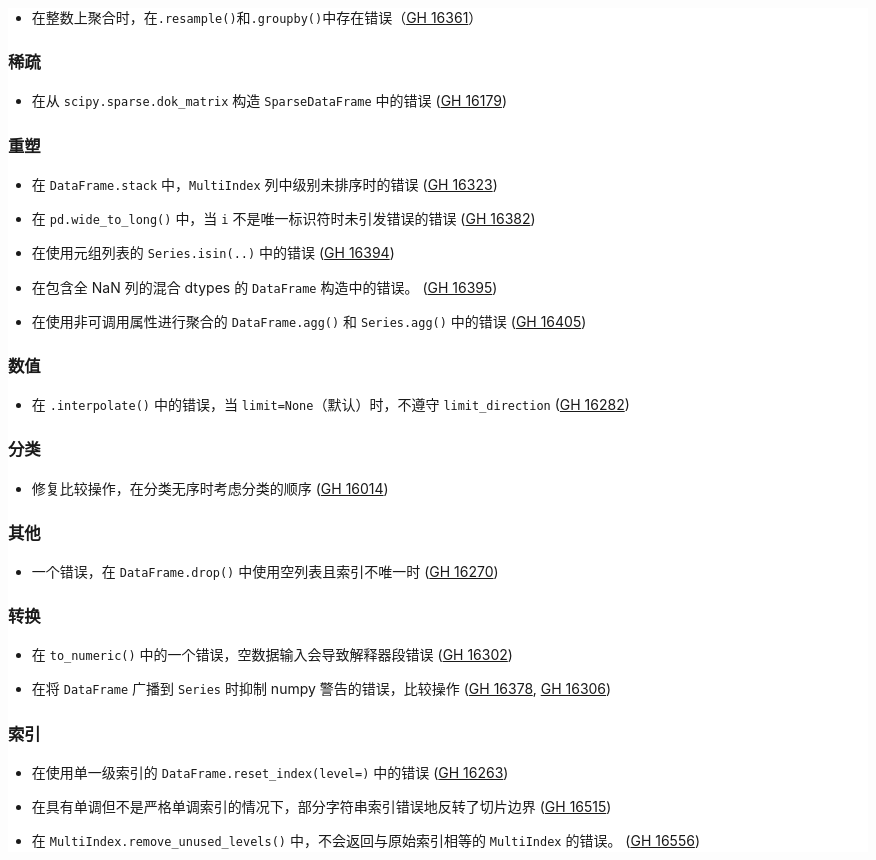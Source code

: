 +   在整数上聚合时，在`.resample()`和`.groupby()`中存在错误（[GH 16361](https://github.com/pandas-dev/pandas/issues/16361)）

### 稀疏

+   在从 `scipy.sparse.dok_matrix` 构造 `SparseDataFrame` 中的错误 ([GH 16179](https://github.com/pandas-dev/pandas/issues/16179))

### 重塑

+   在 `DataFrame.stack` 中，`MultiIndex` 列中级别未排序时的错误 ([GH 16323](https://github.com/pandas-dev/pandas/issues/16323))

+   在 `pd.wide_to_long()` 中，当 `i` 不是唯一标识符时未引发错误的错误 ([GH 16382](https://github.com/pandas-dev/pandas/issues/16382))

+   在使用元组列表的 `Series.isin(..)` 中的错误 ([GH 16394](https://github.com/pandas-dev/pandas/issues/16394))

+   在包含全 NaN 列的混合 dtypes 的 `DataFrame` 构造中的错误。 ([GH 16395](https://github.com/pandas-dev/pandas/issues/16395))

+   在使用非可调用属性进行聚合的 `DataFrame.agg()` 和 `Series.agg()` 中的错误 ([GH 16405](https://github.com/pandas-dev/pandas/issues/16405))

### 数值

+   在 `.interpolate()` 中的错误，当 `limit=None`（默认）时，不遵守 `limit_direction` ([GH 16282](https://github.com/pandas-dev/pandas/issues/16282))

### 分类

+   修复比较操作，在分类无序时考虑分类的顺序 ([GH 16014](https://github.com/pandas-dev/pandas/issues/16014))

### 其他

+   一个错误，在 `DataFrame.drop()` 中使用空列表且索引不唯一时 ([GH 16270](https://github.com/pandas-dev/pandas/issues/16270))

### 转换

+   在 `to_numeric()` 中的一个错误，空数据输入会导致解释器段错误 ([GH 16302](https://github.com/pandas-dev/pandas/issues/16302))

+   在将 `DataFrame` 广播到 `Series` 时抑制 numpy 警告的错误，比较操作 ([GH 16378](https://github.com/pandas-dev/pandas/issues/16378), [GH 16306](https://github.com/pandas-dev/pandas/issues/16306))

### 索引

+   在使用单一级索引的 `DataFrame.reset_index(level=)` 中的错误 ([GH 16263](https://github.com/pandas-dev/pandas/issues/16263))

+   在具有单调但不是严格单调索引的情况下，部分字符串索引错误地反转了切片边界 ([GH 16515](https://github.com/pandas-dev/pandas/issues/16515))

+   在 `MultiIndex.remove_unused_levels()` 中，不会返回与原始索引相等的 `MultiIndex` 的错误。 ([GH 16556](https://github.com/pandas-dev/pandas/issues/16556))
